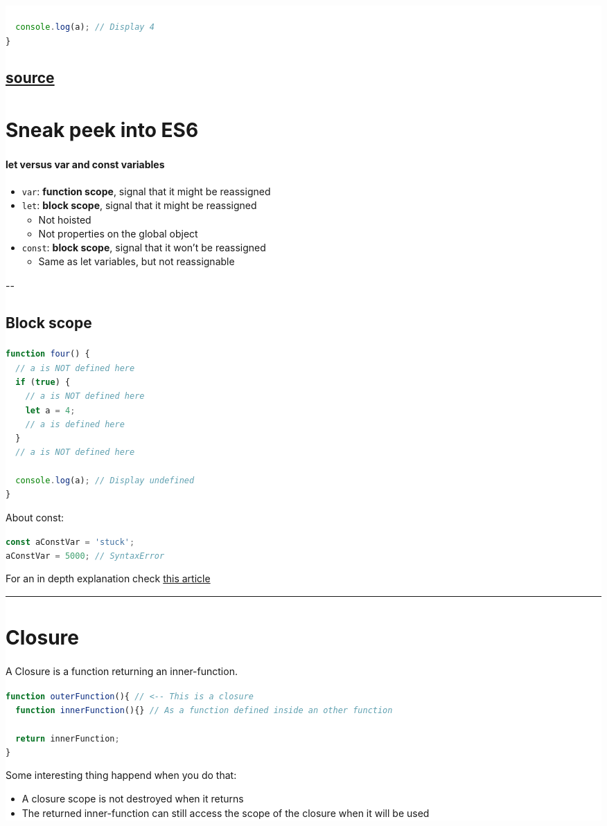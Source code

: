 ```javascript

  console.log(a); // Display 4
}
```

[source](http://stackoverflow.com/questions/500431/what-is-the-scope-of-variables-in-javascript) 
--
# Sneak peek into ES6
#### let versus var and const variables
- `var`: **function scope**, signal that it might be reassigned
- `let`: **block scope**, signal that it might be reassigned
  - Not hoisted
  - Not properties on the global object
- `const`: **block scope**, signal that it won’t be reassigned
  - Same as let variables, but not reassignable


--
## Block scope 
```javascript
function four() {
  // a is NOT defined here
  if (true) {
    // a is NOT defined here
    let a = 4; 
    // a is defined here
  }
  // a is NOT defined here

  console.log(a); // Display undefined
}
```
About const:
```javascript
const aConstVar = 'stuck';
aConstVar = 5000; // SyntaxError
```

For an in depth explanation check [this article](https://medium.com/javascript-scene/javascript-es6-var-let-or-const-ba58b8dcde75) 

---
# Closure
A Closure is a function returning an inner-function.
```javascript
function outerFunction(){ // <-- This is a closure
  function innerFunction(){} // As a function defined inside an other function

  return innerFunction;
}

```
Some interesting thing happend when you do that:
  - A closure scope is not destroyed when it returns
  - The returned inner-function can still access the scope of the closure when it will be used
